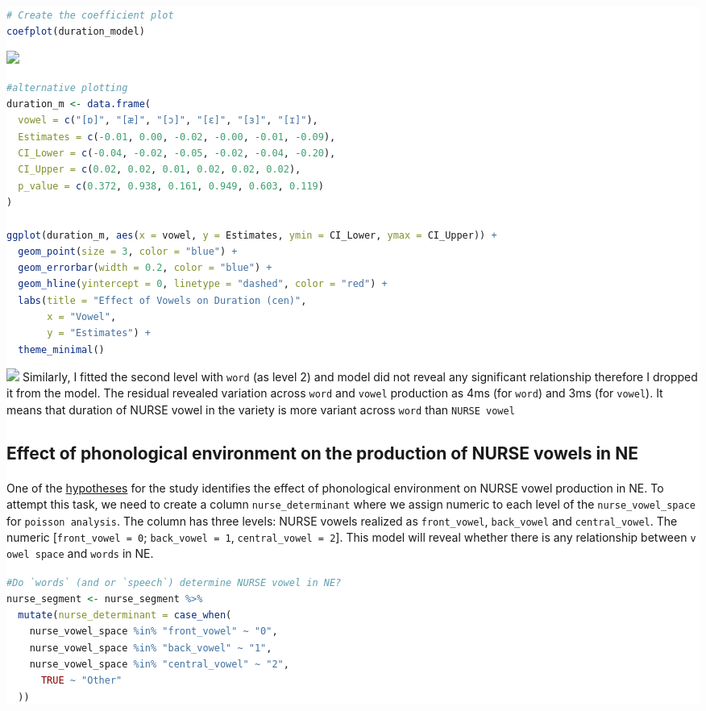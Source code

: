 ``` r
# Create the coefficient plot
coefplot(duration_model)
```

![](NURSE_analysis_files/figure-gfm/unnamed-chunk-5-2.png)

``` r
#alternative plotting
duration_m <- data.frame(
  vowel = c("[ɒ]", "[æ]", "[ɔ]", "[ɛ]", "[ɜ]", "[ɪ]"),
  Estimates = c(-0.01, 0.00, -0.02, -0.00, -0.01, -0.09),
  CI_Lower = c(-0.04, -0.02, -0.05, -0.02, -0.04, -0.20),
  CI_Upper = c(0.02, 0.02, 0.01, 0.02, 0.02, 0.02),
  p_value = c(0.372, 0.938, 0.161, 0.949, 0.603, 0.119)
)

ggplot(duration_m, aes(x = vowel, y = Estimates, ymin = CI_Lower, ymax = CI_Upper)) +
  geom_point(size = 3, color = "blue") +
  geom_errorbar(width = 0.2, color = "blue") +
  geom_hline(yintercept = 0, linetype = "dashed", color = "red") +
  labs(title = "Effect of Vowels on Duration (cen)",
       x = "Vowel",
       y = "Estimates") +
  theme_minimal()
```

![](NURSE_analysis_files/figure-gfm/unnamed-chunk-5-3.png)
Similarly, I fitted the second level with `word` (as level 2) and model
did not reveal any significant relationship therefore I dropped it from
the model. The residual revealed variation across `word` and `vowel`
production as 4ms (for `word`) and 3ms (for `vowel`). It means that
duration of NURSE vowel in the variety is more variant across `word`
than `NURSE vowel`

## Effect of phonological environment on the production of NURSE vowels in NE

One of the
[hypotheses](https://github.com/ClassOrg-Data-Sci-2024/Sociophonetic-study-of-NURSE-vowels-in-Nigerian-English/blob/main/research%20hypothesis.md)
for the study identifies the effect of phonological environment on NURSE
vowel production in NE. To attempt this task, we need to create a column
`nurse_determinant` where we assign numeric to each level of the
`nurse_vowel_space` for `poisson analysis`. The column has three levels:
NURSE vowels realized as `front_vowel`, `back_vowel` and
`central_vowel`. The numeric \[`front_vowel = 0`; `back_vowel = 1`,
`central_vowel = 2`\]. This model will reveal whether there is any
relationship between `vowel space` and `words` in NE.

``` r
#Do `words` (and or `speech`) determine NURSE vowel in NE?
nurse_segment <- nurse_segment %>% 
  mutate(nurse_determinant = case_when(
    nurse_vowel_space %in% "front_vowel" ~ "0",
    nurse_vowel_space %in% "back_vowel" ~ "1",
    nurse_vowel_space %in% "central_vowel" ~ "2",
      TRUE ~ "Other"
  ))
```
